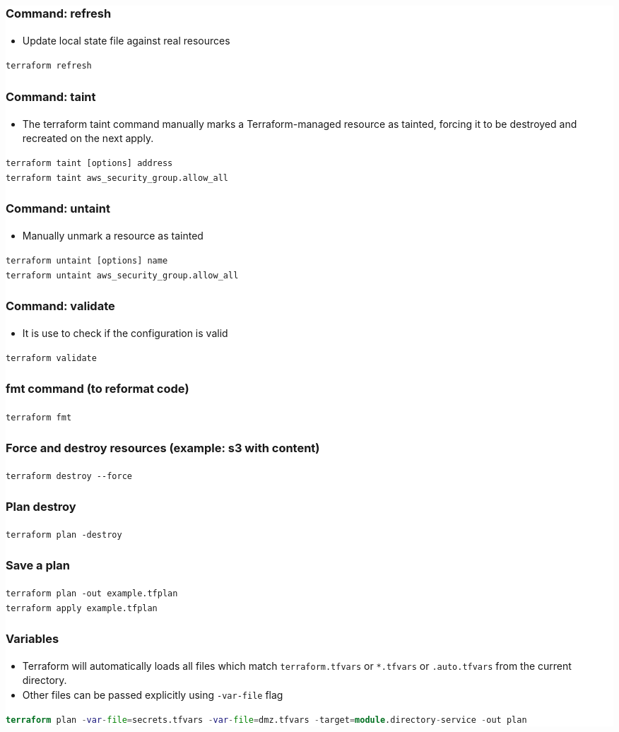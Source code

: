 ### Command: refresh
* Update local state file against real resources
```
terraform refresh
```

### Command: taint
* The terraform taint command manually marks a Terraform-managed resource as tainted, forcing it to be destroyed and recreated on the next apply.
```
terraform taint [options] address
terraform taint aws_security_group.allow_all
```

### Command: untaint
* Manually unmark a resource as tainted
```
terraform untaint [options] name
terraform untaint aws_security_group.allow_all
```

### Command: validate
* It is use to check if the configuration is valid
```
terraform validate
```

### fmt command (to reformat code)
```
terraform fmt
```

### Force and destroy resources (example: s3 with content)
```
terraform destroy --force
```

### Plan destroy
```
terraform plan -destroy
```

### Save a plan
```
terraform plan -out example.tfplan
terraform apply example.tfplan
```

### Variables
* Terraform will automatically loads all files which match `terraform.tfvars` or `*.tfvars` or `.auto.tfvars` from the current directory.
* Other files can be passed explicitly using `-var-file` flag
```tf
terraform plan -var-file=secrets.tfvars -var-file=dmz.tfvars -target=module.directory-service -out plan
```

